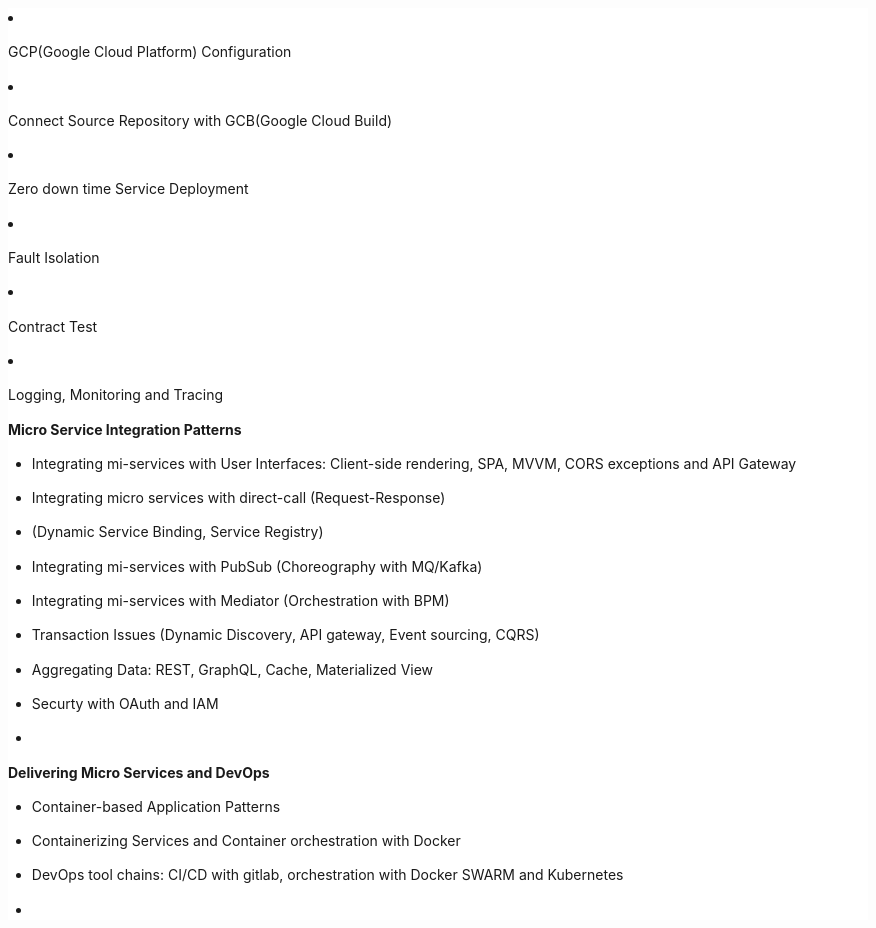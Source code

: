 <li>
<p>GCP(Google Cloud Platform) Configuration</p>
</li>
<li>
<p>Connect Source Repository with GCB(Google Cloud Build)</p>
</li>
<li>
<p>Zero down time Service Deployment</p>
</li>
<li>
<p>Fault Isolation</p>
</li>
<li>
<p>Contract Test</p>
</li>
<li>
<p>Logging, Monitoring and Tracing</p>
</li>
</ul></td>
</tr>
<tr class="even">
<td><strong>Micro Service Integration Patterns</strong></td>
<td><ul>
<li>
<p>Integrating mi-services with User Interfaces: Client-side rendering, SPA, MVVM, CORS exceptions and API Gateway</p>
</li>
<li>
<p>Integrating micro services with direct-call (Request-Response)</p>
</li>
<li>
<p>(Dynamic Service Binding, Service Registry)</p>
</li>
<li>
<p>Integrating mi-services with PubSub (Choreography with MQ/Kafka)</p>
</li>
<li>
<p>Integrating mi-services with Mediator (Orchestration with BPM)</p>
</li>
<li>
<p>Transaction Issues (Dynamic Discovery, API gateway, Event sourcing, CQRS)</p>
</li>
<li>
<p>Aggregating Data: REST, GraphQL, Cache, Materialized View</p>
</li>
<li>
<p>Securty with OAuth and IAM</p>
</li>
<li></li>
</ul></td>
</tr>
<tr class="odd">
<td><strong>Delivering Micro Services and DevOps</strong></td>
<td><ul>
<li>
<p>Container-based Application Patterns</p>
</li>
<li>
<p>Containerizing Services and Container orchestration with Docker</p>
</li>
<li>
<p>DevOps tool chains: CI/CD with gitlab, orchestration with Docker SWARM and Kubernetes</p>
</li>
<li>